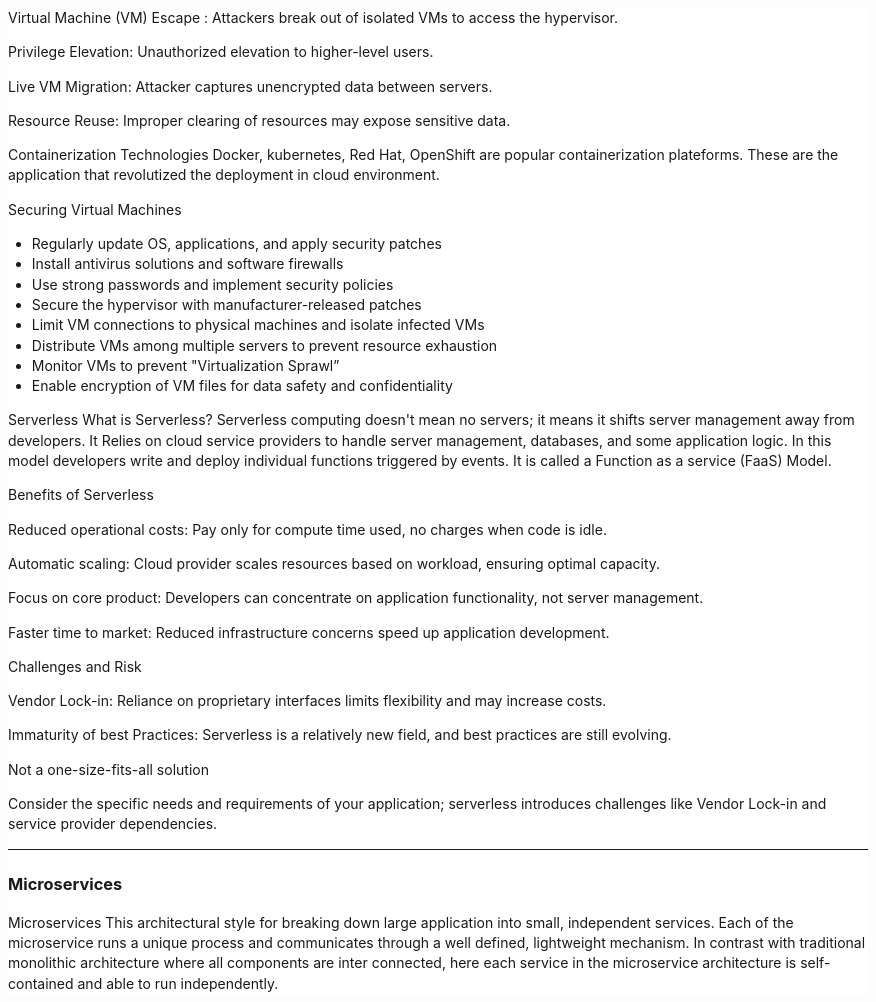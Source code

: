   Virtual Machine (VM) Escape : Attackers break out of isolated VMs to access the hypervisor.
  
  Privilege Elevation: Unauthorized elevation to higher-level users.
  
  Live VM Migration: Attacker captures unencrypted data between servers.
  
  Resource Reuse: Improper clearing of resources may expose sensitive data.
  
 Containerization Technologies
  Docker, kubernetes, Red Hat, OpenShift are popular containerization plateforms. These are the application that revolutized the deployment in cloud environment.
  
 Securing Virtual Machines
  - Regularly update OS, applications, and apply security patches
  - Install antivirus solutions and software firewalls
  - Use strong passwords and implement security policies
  - Secure the hypervisor with manufacturer-released patches
  - Limit VM connections to physical machines and isolate infected VMs
  - Distribute VMs among multiple servers to prevent resource exhaustion
  - Monitor VMs to prevent "Virtualization Sprawl”
  - Enable encryption of VM files for data safety and confidentiality
  
Serverless
 What is Serverless?
  Serverless computing doesn't mean no servers; it means it shifts server management away from developers. It Relies on cloud service providers to handle server management, databases, and some application logic. In this model developers write and deploy individual functions triggered by events. It is called a Function as a service (FaaS) Model.
  
 Benefits of Serverless
 
   Reduced operational costs: Pay only for compute time used, no charges when code is idle. 
   
   Automatic scaling: Cloud provider scales resources based on workload, ensuring optimal capacity.
   
   Focus on core product: Developers can concentrate on application functionality, not server management.
   
   Faster time to market: Reduced infrastructure concerns speed up application development.
   
   
 Challenges and Risk
 
  Vendor Lock-in: Reliance on proprietary interfaces limits flexibility and may increase costs.
  
  Immaturity of best Practices: Serverless is a relatively new field, and best practices are still evolving.
  
 
 Not a one-size-fits-all solution
  
  Consider the specific needs and requirements of your application; serverless introduces challenges like Vendor Lock-in and service provider dependencies.
  



--------------------------------------------------------------------------
### Microservices

Microservices
This architectural style for breaking down large application into small, independent services. Each of the microservice runs a unique process and communicates through a well defined, lightweight mechanism. In contrast with traditional monolithic architecture where all components are inter connected, here each service in the microservice architecture is self-contained and able to run independently.
